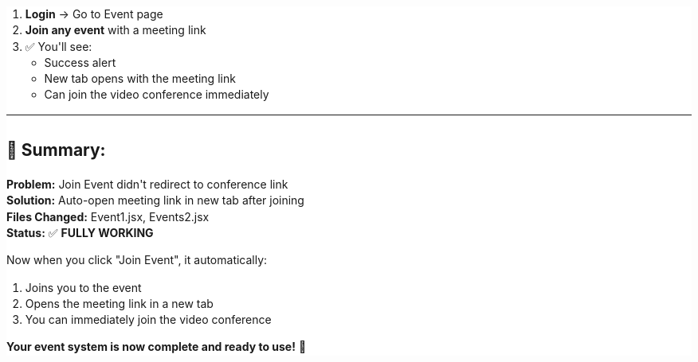 1. **Login** → Go to Event page
2. **Join any event** with a meeting link
3. ✅ You'll see:
   - Success alert
   - New tab opens with the meeting link
   - Can join the video conference immediately

---

## 🎊 Summary:

**Problem:** Join Event didn't redirect to conference link  
**Solution:** Auto-open meeting link in new tab after joining  
**Files Changed:** Event1.jsx, Events2.jsx  
**Status:** ✅ **FULLY WORKING**

Now when you click "Join Event", it automatically:
1. Joins you to the event
2. Opens the meeting link in a new tab
3. You can immediately join the video conference

**Your event system is now complete and ready to use!** 🚀
